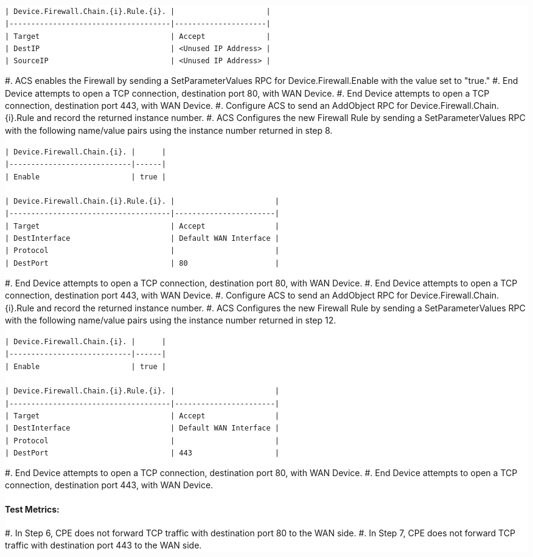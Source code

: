     | Device.Firewall.Chain.{i}.Rule.{i}. |                     |
    |-------------------------------------|---------------------|
    | Target                              | Accept              |
    | DestIP                              | <Unused IP Address> |
    | SourceIP                            | <Unused IP Address> |

#. ACS enables the Firewall by sending a SetParameterValues RPC for Device.Firewall.Enable with the value set to "true."
#. End Device attempts to open a TCP connection, destination port 80, with WAN Device.
#. End Device attempts to open a TCP connection, destination port 443, with WAN Device.
#. Configure ACS to send an AddObject RPC for Device.Firewall.Chain.{i}.Rule and record the returned instance number.
#. ACS Configures the new Firewall Rule by sending a SetParameterValues RPC with the following name/value pairs using the instance number returned in step 8.

    | Device.Firewall.Chain.{i}. |      |
    |----------------------------|------|
    | Enable                     | true |

    | Device.Firewall.Chain.{i}.Rule.{i}. |                       |
    |-------------------------------------|-----------------------|
    | Target                              | Accept                |
    | DestInterface                       | Default WAN Interface |
    | Protocol                            |                       |
    | DestPort                            | 80                    |

#. End Device attempts to open a TCP connection, destination port 80, with WAN Device.
#. End Device attempts to open a TCP connection, destination port 443, with WAN Device.
#. Configure ACS to send an AddObject RPC for Device.Firewall.Chain.{i}.Rule and record the returned instance number.
#. ACS Configures the new Firewall Rule by sending a SetParameterValues RPC with the following name/value pairs using the instance number returned in step 12.

    | Device.Firewall.Chain.{i}. |      |
    |----------------------------|------|
    | Enable                     | true |

    | Device.Firewall.Chain.{i}.Rule.{i}. |                       |
    |-------------------------------------|-----------------------|
    | Target                              | Accept                |
    | DestInterface                       | Default WAN Interface |
    | Protocol                            |                       |
    | DestPort                            | 443                   |

#. End Device attempts to open a TCP connection, destination port 80, with WAN Device.
#. End Device attempts to open a TCP connection, destination port 443, with WAN Device.

#### Test Metrics:

#. In Step 6, CPE does not forward TCP traffic with destination port 80 to the WAN side.
#. In Step 7, CPE does not forward TCP traffic with destination port 443 to the WAN side.
